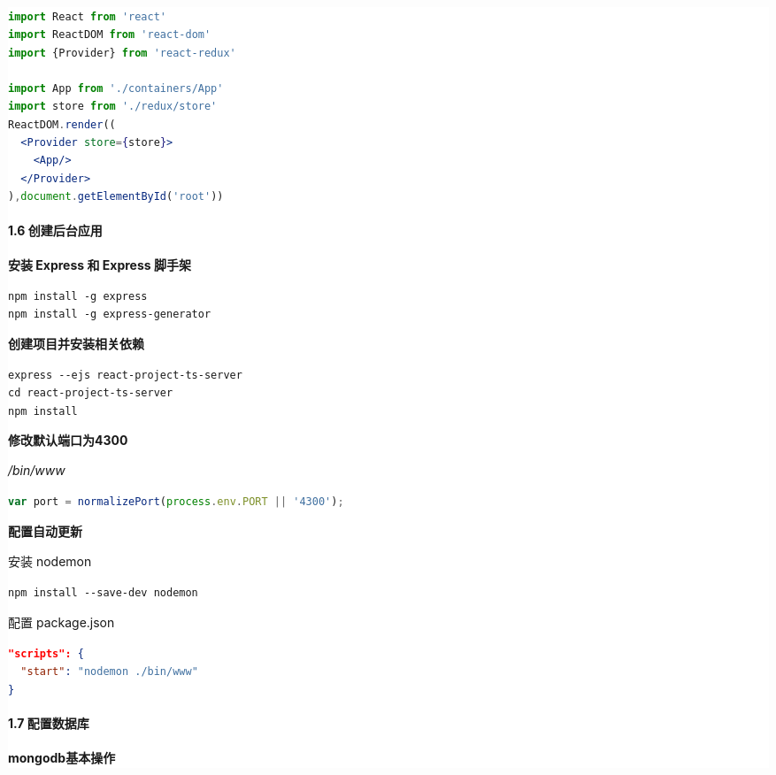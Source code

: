 ```jsx
import React from 'react'
import ReactDOM from 'react-dom'
import {Provider} from 'react-redux'

import App from './containers/App'
import store from './redux/store'
ReactDOM.render((
  <Provider store={store}>
    <App/>
  </Provider>
),document.getElementById('root')) 
```

#### 1.6 创建后台应用

**安装 Express 和 Express 脚手架**

```shell
npm install -g express
npm install -g express-generator
```

**创建项目并安装相关依赖**

```shell
express --ejs react-project-ts-server
cd react-project-ts-server
npm install
```

**修改默认端口为4300**

*/bin/www*

```js
var port = normalizePort(process.env.PORT || '4300');
```

**配置自动更新**

安装 nodemon

```shell
npm install --save-dev nodemon
```

配置 package.json

```json
"scripts": {
  "start": "nodemon ./bin/www"
}
```


#### 1.7  配置数据库

**mongodb基本操作**
